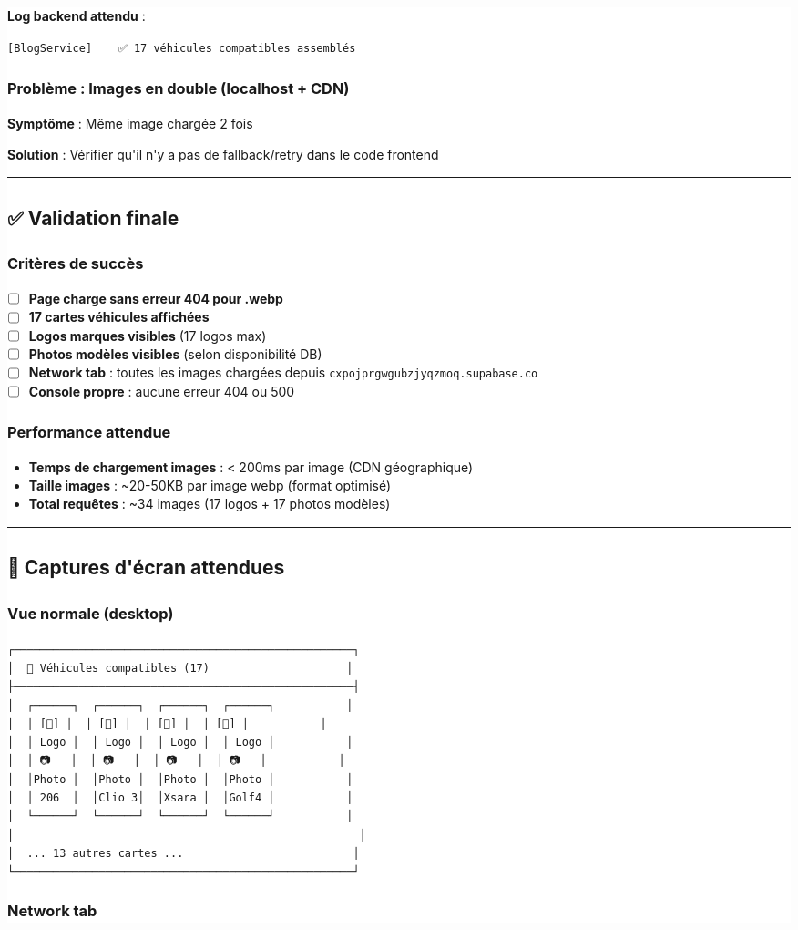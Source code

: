 **Log backend attendu** :
```
[BlogService]    ✅ 17 véhicules compatibles assemblés
```

### Problème : Images en double (localhost + CDN)

**Symptôme** : Même image chargée 2 fois

**Solution** : Vérifier qu'il n'y a pas de fallback/retry dans le code frontend

---

## ✅ Validation finale

### Critères de succès

- [ ] **Page charge sans erreur 404 pour .webp**
- [ ] **17 cartes véhicules affichées**
- [ ] **Logos marques visibles** (17 logos max)
- [ ] **Photos modèles visibles** (selon disponibilité DB)
- [ ] **Network tab** : toutes les images chargées depuis `cxpojprgwgubzjyqzmoq.supabase.co`
- [ ] **Console propre** : aucune erreur 404 ou 500

### Performance attendue

- **Temps de chargement images** : < 200ms par image (CDN géographique)
- **Taille images** : ~20-50KB par image webp (format optimisé)
- **Total requêtes** : ~34 images (17 logos + 17 photos modèles)

---

## 📸 Captures d'écran attendues

### Vue normale (desktop)

```
┌────────────────────────────────────────────────────┐
│  🚗 Véhicules compatibles (17)                     │
├────────────────────────────────────────────────────┤
│  ┌──────┐  ┌──────┐  ┌──────┐  ┌──────┐           │
│  │ [🚗] │  │ [🚗] │  │ [🚗] │  │ [🚗] │           │
│  │ Logo │  │ Logo │  │ Logo │  │ Logo │           │
│  │ 📷   │  │ 📷   │  │ 📷   │  │ 📷   │           │
│  │Photo │  │Photo │  │Photo │  │Photo │           │
│  │ 206  │  │Clio 3│  │Xsara │  │Golf4 │           │
│  └──────┘  └──────┘  └──────┘  └──────┘           │
│                                                     │
│  ... 13 autres cartes ...                          │
└────────────────────────────────────────────────────┘
```

### Network tab
